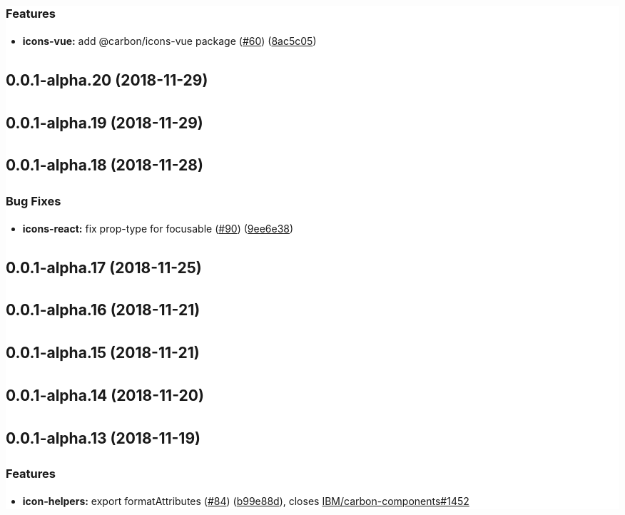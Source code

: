 
### Features

* **icons-vue:** add @carbon/icons-vue package ([#60](https://github.com/IBM/carbon-elements/tree/master/packages/icon-helpers/issues/60)) ([8ac5c05](https://github.com/IBM/carbon-elements/tree/master/packages/icon-helpers/commit/8ac5c05))



## 0.0.1-alpha.20 (2018-11-29)



## 0.0.1-alpha.19 (2018-11-29)



## 0.0.1-alpha.18 (2018-11-28)


### Bug Fixes

* **icons-react:** fix prop-type for focusable ([#90](https://github.com/IBM/carbon-elements/tree/master/packages/icon-helpers/issues/90)) ([9ee6e38](https://github.com/IBM/carbon-elements/tree/master/packages/icon-helpers/commit/9ee6e38))



## 0.0.1-alpha.17 (2018-11-25)



## 0.0.1-alpha.16 (2018-11-21)



## 0.0.1-alpha.15 (2018-11-21)



## 0.0.1-alpha.14 (2018-11-20)



## 0.0.1-alpha.13 (2018-11-19)


### Features

* **icon-helpers:** export formatAttributes ([#84](https://github.com/IBM/carbon-elements/tree/master/packages/icon-helpers/issues/84)) ([b99e88d](https://github.com/IBM/carbon-elements/tree/master/packages/icon-helpers/commit/b99e88d)), closes [IBM/carbon-components#1452](https://github.com/IBM/carbon-elements/tree/master/packages/icon-helpers/issues/1452)

